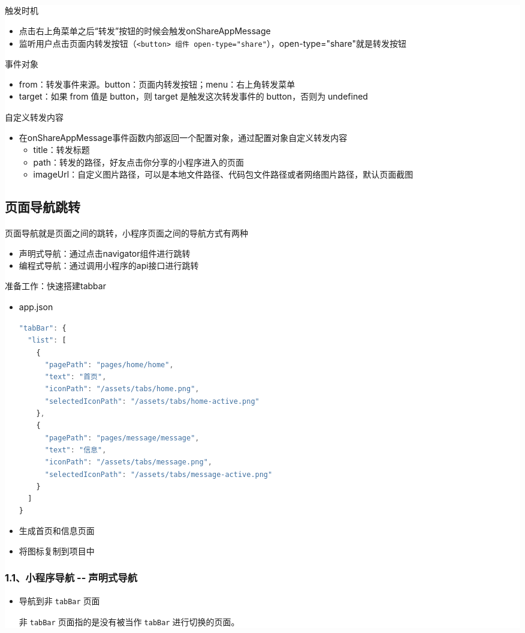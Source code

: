 触发时机

- 点击右上角菜单之后“转发”按钮的时候会触发onShareAppMessage
- 监听用户点击页面内转发按钮（`<button> 组件 open-type="share"`），open-type="share"就是转发按钮

事件对象

- from：转发事件来源。button：页面内转发按钮；menu：右上角转发菜单
- target：如果 from 值是 button，则 target 是触发这次转发事件的 button，否则为 undefined

自定义转发内容

- 在onShareAppMessage事件函数内部返回一个配置对象，通过配置对象自定义转发内容
  - title：转发标题
  - path：转发的路径，好友点击你分享的小程序进入的页面
  - imageUrl：自定义图片路径，可以是本地文件路径、代码包文件路径或者网络图片路径，默认页面截图

## 页面导航跳转

页面导航就是页面之间的跳转，小程序页面之间的导航方式有两种

- 声明式导航：通过点击navigator组件进行跳转
- 编程式导航：通过调用小程序的api接口进行跳转

准备工作：快速搭建tabbar

- app.json

  ```js
  "tabBar": {
    "list": [
      {
        "pagePath": "pages/home/home",
        "text": "首页",
        "iconPath": "/assets/tabs/home.png",
        "selectedIconPath": "/assets/tabs/home-active.png"
      },
      {
        "pagePath": "pages/message/message",
        "text": "信息",
        "iconPath": "/assets/tabs/message.png",
        "selectedIconPath": "/assets/tabs/message-active.png"
      }
    ]
  }
  ```

- 生成首页和信息页面

- 将图标复制到项目中

### 1.1、小程序导航 -- 声明式导航

- 导航到非 `tabBar` 页面

  非 `tabBar` 页面指的是没有被当作 `tabBar` 进行切换的页面。
